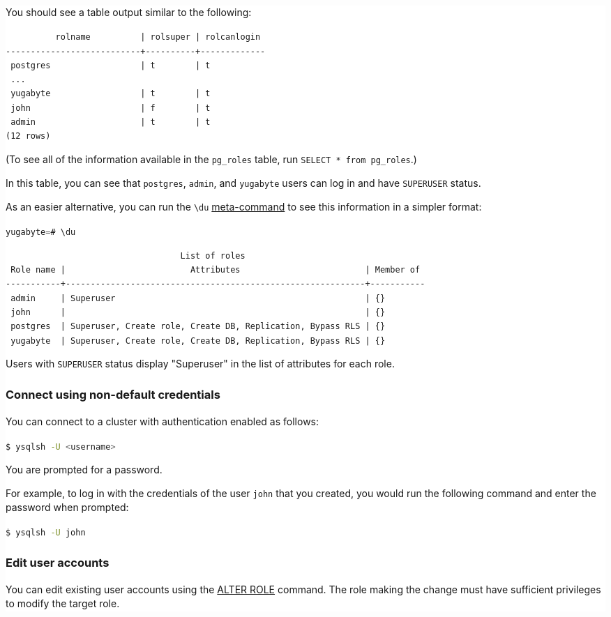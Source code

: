You should see a table output similar to the following:

```output
          rolname          | rolsuper | rolcanlogin
---------------------------+----------+-------------
 postgres                  | t        | t
 ...
 yugabyte                  | t        | t
 john                      | f        | t
 admin                     | t        | t
(12 rows)
```

(To see all of the information available in the `pg_roles` table, run `SELECT * from pg_roles`.)

In this table, you can see that `postgres`, `admin`, and `yugabyte` users can log in and have `SUPERUSER` status.

As an easier alternative, you can run the `\du` [meta-command](../../../api/ysqlsh-meta-commands/) to see this information in a simpler format:

```sql
yugabyte=# \du
```

```output
                                   List of roles
 Role name |                         Attributes                         | Member of
-----------+------------------------------------------------------------+-----------
 admin     | Superuser                                                  | {}
 john      |                                                            | {}
 postgres  | Superuser, Create role, Create DB, Replication, Bypass RLS | {}
 yugabyte  | Superuser, Create role, Create DB, Replication, Bypass RLS | {}
 ```

Users with `SUPERUSER` status display "Superuser" in the list of attributes for each role.

### Connect using non-default credentials

You can connect to a cluster with authentication enabled as follows:

```sh
$ ysqlsh -U <username>
```

You are prompted for a password.

For example, to log in with the credentials of the user `john` that you created, you would run the following command and enter the password when prompted:

```sh
$ ysqlsh -U john
```

### Edit user accounts

You can edit existing user accounts using the [ALTER ROLE](../../../api/ysql/the-sql-language/statements/dcl_alter_role/) command. The role making the change must have sufficient privileges to modify the target role.
